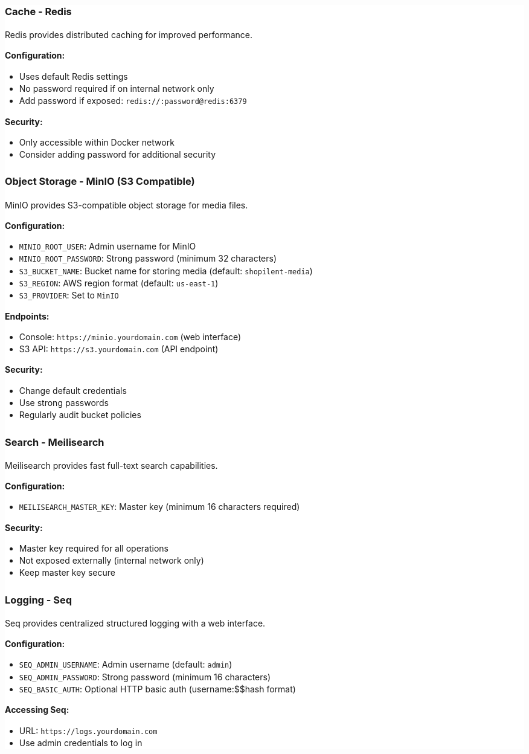 ### Cache - Redis

Redis provides distributed caching for improved performance.

**Configuration:**
- Uses default Redis settings
- No password required if on internal network only
- Add password if exposed: `redis://:password@redis:6379`

**Security:**
- Only accessible within Docker network
- Consider adding password for additional security

### Object Storage - MinIO (S3 Compatible)

MinIO provides S3-compatible object storage for media files.

**Configuration:**
- `MINIO_ROOT_USER`: Admin username for MinIO
- `MINIO_ROOT_PASSWORD`: Strong password (minimum 32 characters)
- `S3_BUCKET_NAME`: Bucket name for storing media (default: `shopilent-media`)
- `S3_REGION`: AWS region format (default: `us-east-1`)
- `S3_PROVIDER`: Set to `MinIO`

**Endpoints:**
- Console: `https://minio.yourdomain.com` (web interface)
- S3 API: `https://s3.yourdomain.com` (API endpoint)

**Security:**
- Change default credentials
- Use strong passwords
- Regularly audit bucket policies

### Search - Meilisearch

Meilisearch provides fast full-text search capabilities.

**Configuration:**
- `MEILISEARCH_MASTER_KEY`: Master key (minimum 16 characters required)

**Security:**
- Master key required for all operations
- Not exposed externally (internal network only)
- Keep master key secure

### Logging - Seq

Seq provides centralized structured logging with a web interface.

**Configuration:**
- `SEQ_ADMIN_USERNAME`: Admin username (default: `admin`)
- `SEQ_ADMIN_PASSWORD`: Strong password (minimum 16 characters)
- `SEQ_BASIC_AUTH`: Optional HTTP basic auth (username:$$hash format)

**Accessing Seq:**
- URL: `https://logs.yourdomain.com`
- Use admin credentials to log in
